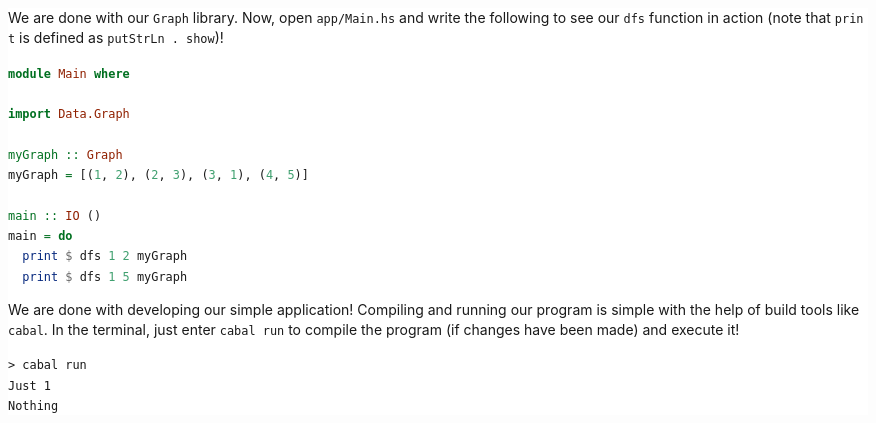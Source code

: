 We are done with our `Graph` library. Now, open `app/Main.hs` and write the following to see our `dfs` function in action (note that `print` is defined as `putStrLn . show`)!

```haskell
module Main where

import Data.Graph

myGraph :: Graph
myGraph = [(1, 2), (2, 3), (3, 1), (4, 5)]

main :: IO ()
main = do
  print $ dfs 1 2 myGraph
  print $ dfs 1 5 myGraph
```

We are done with developing our simple application! Compiling and running our program is simple with the help of build tools like `cabal`. In the terminal, just enter `cabal run` to compile the program (if changes have been made) and execute it!
```output info
> cabal run
Just 1
Nothing
```

[update-shield]: https://img.shields.io/badge/LAST%20UPDATED-13%20OCT%202024-57ffd8?style=for-the-badge
